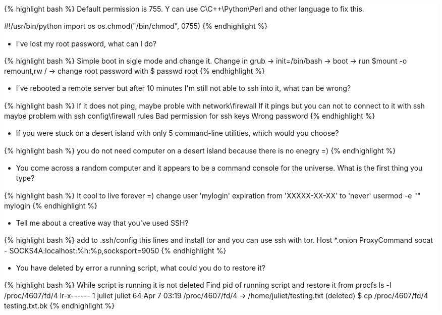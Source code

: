 {% highlight bash %}
Default permission is 755.
Y can use C\C++\Python\Perl and other language to fix this.

#!/usr/bin/python
import os
os.chmod("/bin/chmod", 0755)
{% endhighlight %}

* I've lost my root password, what can I do?

{% highlight bash %}
Simple boot in sigle mode and change it.
Change in grub -> init=/bin/bash -> boot -> run $mount -o remount,rw / -> change root password with $ passwd root
{% endhighlight %}

* I've rebooted a remote server but after 10 minutes I'm still not able to ssh into it, what can be wrong?

{% highlight bash %}
If it does not ping, maybe proble with network\firewall
If it pings but you can not to connect to it with ssh maybe problem with ssh config\firewall rules
Bad permission for ssh keys
Wrong password
{% endhighlight %}

* If you were stuck on a desert island with only 5 command-line utilities, which would you choose?

{% highlight bash %}
you do not need computer on a desert island because there is no enegry =)
{% endhighlight %}

* You come across a random computer and it appears to be a command console for the universe. What is the first thing you type?

{% highlight bash %}
It cool to live forever =)
change user 'mylogin' expiration from 'XXXXX-XX-XX' to 'never'
usermod -e "" mylogin
{% endhighlight %}

* Tell me about a creative way that you've used SSH?

{% highlight bash %}
add to .ssh/config this lines and install tor and you can use ssh with tor.
Host *.onion
    ProxyCommand socat - SOCKS4A:localhost:%h:%p,socksport=9050
{% endhighlight %}

* You have deleted by error a running script, what could you do to restore it?

{% highlight bash %}
While script is running it is not deleted
Find pid of running script and restore it from procfs
ls -l /proc/4607/fd/4
lr-x------ 1 juliet juliet 64 Apr  7 03:19
/proc/4607/fd/4 -> /home/juliet/testing.txt (deleted)
$ cp /proc/4607/fd/4 testing.txt.bk
{% endhighlight %}

